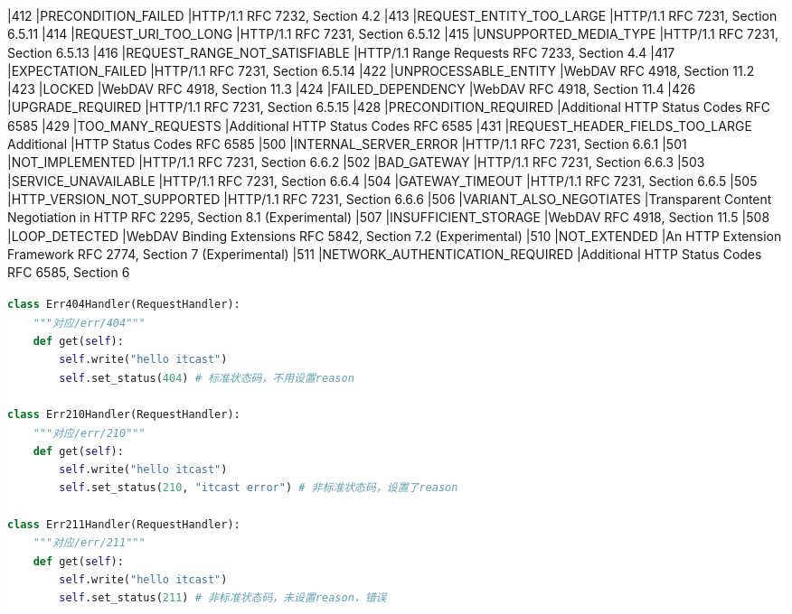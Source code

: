 |412 |PRECONDITION_FAILED |HTTP/1.1 RFC 7232, Section 4.2
|413 |REQUEST_ENTITY_TOO_LARGE    |HTTP/1.1 RFC 7231, Section 6.5.11
|414 |REQUEST_URI_TOO_LONG    |HTTP/1.1 RFC 7231, Section 6.5.12
|415 |UNSUPPORTED_MEDIA_TYPE  |HTTP/1.1 RFC 7231, Section 6.5.13
|416 |REQUEST_RANGE_NOT_SATISFIABLE   |HTTP/1.1 Range Requests RFC 7233, Section 4.4
|417 |EXPECTATION_FAILED  |HTTP/1.1 RFC 7231, Section 6.5.14
|422 |UNPROCESSABLE_ENTITY    |WebDAV RFC 4918, Section 11.2
|423 |LOCKED  |WebDAV RFC 4918, Section 11.3
|424 |FAILED_DEPENDENCY   |WebDAV RFC 4918, Section 11.4
|426 |UPGRADE_REQUIRED    |HTTP/1.1 RFC 7231, Section 6.5.15
|428 |PRECONDITION_REQUIRED   |Additional HTTP Status Codes RFC 6585
|429 |TOO_MANY_REQUESTS   |Additional HTTP Status Codes RFC 6585
|431 |REQUEST_HEADER_FIELDS_TOO_LARGE Additional |HTTP Status Codes RFC 6585
|500 |INTERNAL_SERVER_ERROR   |HTTP/1.1 RFC 7231, Section 6.6.1
|501 |NOT_IMPLEMENTED |HTTP/1.1 RFC 7231, Section 6.6.2
|502 |BAD_GATEWAY |HTTP/1.1 RFC 7231, Section 6.6.3
|503 |SERVICE_UNAVAILABLE |HTTP/1.1 RFC 7231, Section 6.6.4
|504 |GATEWAY_TIMEOUT |HTTP/1.1 RFC 7231, Section 6.6.5
|505 |HTTP_VERSION_NOT_SUPPORTED  |HTTP/1.1 RFC 7231, Section 6.6.6
|506 |VARIANT_ALSO_NEGOTIATES |Transparent Content Negotiation in HTTP RFC 2295, Section 8.1 (Experimental)
|507 |INSUFFICIENT_STORAGE    |WebDAV RFC 4918, Section 11.5
|508 |LOOP_DETECTED   |WebDAV Binding Extensions RFC 5842, Section 7.2 (Experimental)
|510 |NOT_EXTENDED    |An HTTP Extension Framework RFC 2774, Section 7 (Experimental)
|511 |NETWORK_AUTHENTICATION_REQUIRED |Additional HTTP Status Codes RFC 6585, Section 6

```python
class Err404Handler(RequestHandler):
    """对应/err/404"""
    def get(self):
        self.write("hello itcast")
        self.set_status(404) # 标准状态码，不用设置reason

class Err210Handler(RequestHandler):
    """对应/err/210"""
    def get(self):
        self.write("hello itcast")
        self.set_status(210, "itcast error") # 非标准状态码，设置了reason

class Err211Handler(RequestHandler):
    """对应/err/211"""
    def get(self):
        self.write("hello itcast")
        self.set_status(211) # 非标准状态码，未设置reason，错误
```
